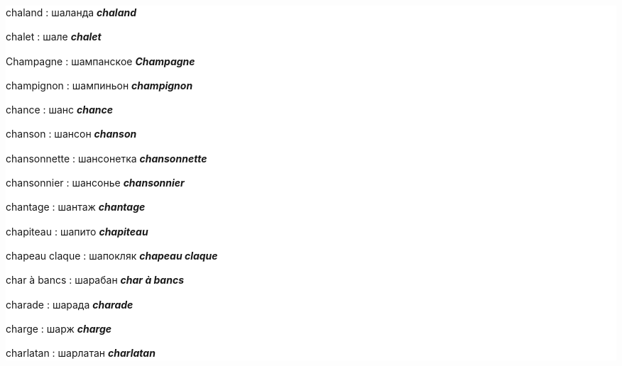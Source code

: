 chaland
: шаланда
*__chaland__*

chalet
: шале
*__chalet__*

Champagne
: шампанское
*__Champagne__*

champignon
: шампиньон
*__champignon__*

chance
: шанс
*__chance__*

chanson
: шансон
*__chanson__*

chansonnette
: шансонетка
*__chansonnette__*

chansonnier
: шансонье
*__chansonnier__*

chantage
: шантаж
*__chantage__*

chapiteau
: шапито
*__chapiteau__*

chapeau claque
: шапокляк
*__chapeau claque__*

char à bancs
: шарабан
*__char à bancs__*

charade
: шарада
*__charade__*

charge
: шарж
*__charge__*

charlatan
: шарлатан
*__charlatan__*

